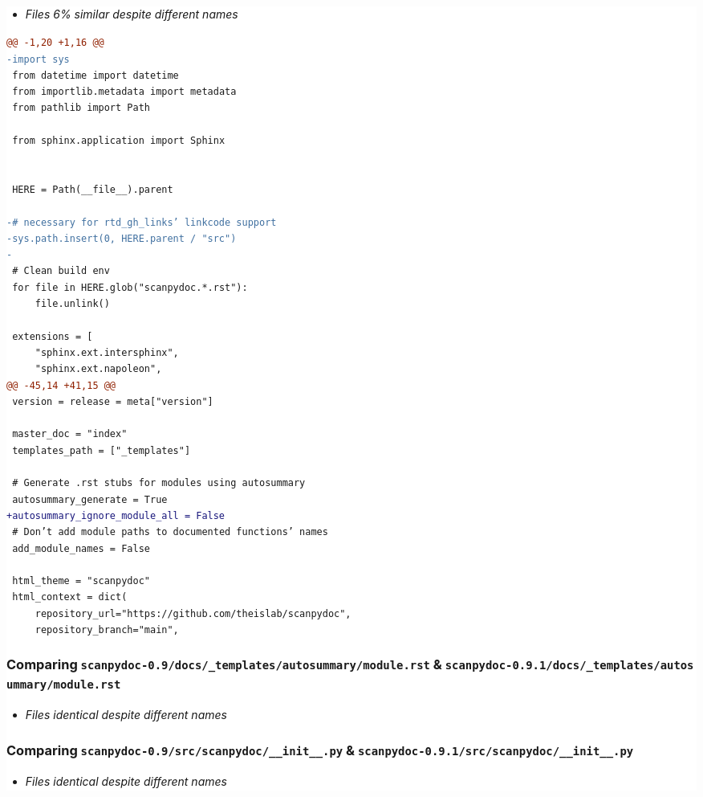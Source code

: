  * *Files 6% similar despite different names*

```diff
@@ -1,20 +1,16 @@
-import sys
 from datetime import datetime
 from importlib.metadata import metadata
 from pathlib import Path
 
 from sphinx.application import Sphinx
 
 
 HERE = Path(__file__).parent
 
-# necessary for rtd_gh_links’ linkcode support
-sys.path.insert(0, HERE.parent / "src")
-
 # Clean build env
 for file in HERE.glob("scanpydoc.*.rst"):
     file.unlink()
 
 extensions = [
     "sphinx.ext.intersphinx",
     "sphinx.ext.napoleon",
@@ -45,14 +41,15 @@
 version = release = meta["version"]
 
 master_doc = "index"
 templates_path = ["_templates"]
 
 # Generate .rst stubs for modules using autosummary
 autosummary_generate = True
+autosummary_ignore_module_all = False
 # Don’t add module paths to documented functions’ names
 add_module_names = False
 
 html_theme = "scanpydoc"
 html_context = dict(
     repository_url="https://github.com/theislab/scanpydoc",
     repository_branch="main",
```

### Comparing `scanpydoc-0.9/docs/_templates/autosummary/module.rst` & `scanpydoc-0.9.1/docs/_templates/autosummary/module.rst`

 * *Files identical despite different names*

### Comparing `scanpydoc-0.9/src/scanpydoc/__init__.py` & `scanpydoc-0.9.1/src/scanpydoc/__init__.py`

 * *Files identical despite different names*
